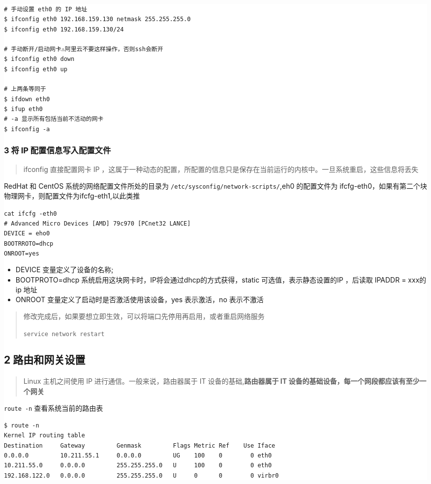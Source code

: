 ```shell
# 手动设置 eth0 的 IP 地址
$ ifconfig eth0 192.168.159.130 netmask 255.255.255.0
$ ifconfig eth0 192.168.159.130/24

# 手动断开/启动网卡⚠️阿里云不要这样操作，否则ssh会断开
$ ifconfig eth0 down
$ ifconfig eth0 up

# 上两条等同于
$ ifdown eth0
$ ifup eth0
# -a 显示所有包括当前不活动的网卡
$ ifconfig -a
```

### 3 将 IP 配置信息写入配置文件

> ifconfig 直接配置网卡 IP ，这属于一种动态的配置，所配置的信息只是保存在当前运行的内核中。一旦系统重启，这些信息将丢失

RedHat 和 CentOS 系统的网络配置文件所处的目录为 `/etc/sysconfig/network-scripts/`,eh0 的配置文件为 ifcfg-eth0，如果有第二个块物理网卡，则配置文件为ifcfg-eth1,以此类推

```shell
cat ifcfg -eth0
# Advanced Micro Devices [AMD] 79c970 [PCnet32 LANCE]
DEVICE = eho0
BOOTRROTO=dhcp
ONROOT=yes
```

- DEVICE 变量定义了设备的名称;
- BOOTPROTO=dhcp 系统启用这块网卡时，IP将会通过dhcp的方式获得，static 可选值，表示静态设置的IP ，后读取 IPADDR = xxx的 ip 地址
- ONROOT 变量定义了启动时是否激活使用该设备，yes 表示激活，no 表示不激活

> 修改完成后，如果要想立即生效，可以将端口先停用再启用，或者重启网络服务
>
> `service network restart`

## 2 路由和网关设置

> Linux 主机之间使用 IP 进行通信。一般来说，路由器属于 IT 设备的基础,**路由器属于 IT 设备的基础设备，每一个网段都应该有至少一个网关**

`route -n` 查看系统当前的路由表

```shell
$ route -n
Kernel IP routing table
Destination     Gateway         Genmask         Flags Metric Ref    Use Iface
0.0.0.0         10.211.55.1     0.0.0.0         UG    100    0        0 eth0
10.211.55.0     0.0.0.0         255.255.255.0   U     100    0        0 eth0
192.168.122.0   0.0.0.0         255.255.255.0   U     0      0        0 virbr0
```

 
